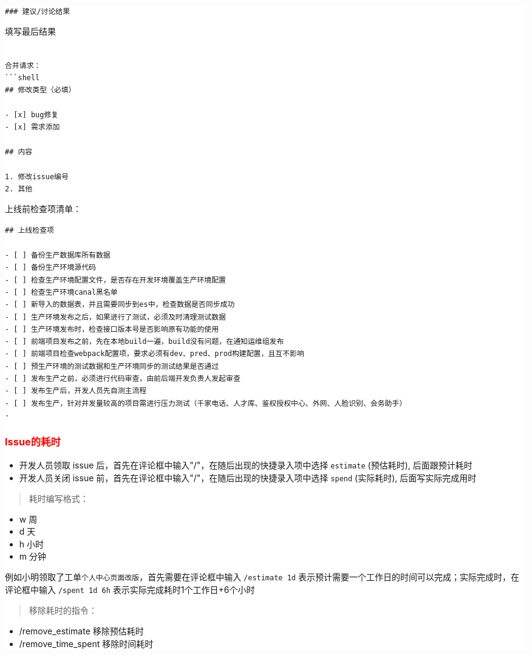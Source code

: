 ```
### 建议/讨论结果

```
填写最后结果
```

合并请求：
```shell
## 修改类型（必填）

- [x] bug修复  
- [x] 需求添加

## 内容

1. 修改issue编号
2. 其他
```

上线前检查项清单：
```shell
## 上线检查项

- [ ] 备份生产数据库所有数据
- [ ] 备份生产环境源代码
- [ ] 检查生产环境配置文件，是否存在开发环境覆盖生产环境配置
- [ ] 检查生产环境canal黑名单
- [ ] 新导入的数据表，并且需要同步到es中，检查数据是否同步成功
- [ ] 生产环境发布之后，如果进行了测试，必须及时清理测试数据
- [ ] 生产环境发布时，检查接口版本号是否影响原有功能的使用
- [ ] 前端项目发布之前，先在本地build一遍，build没有问题，在通知运维组发布
- [ ] 前端项目检查webpack配置项，要求必须有dev、pred、prod构建配置，且互不影响
- [ ] 预生产环境的测试数据和生产环境同步的测试结果是否通过
- [ ] 发布生产之前，必须进行代码审查，由前后端开发负责人发起审查
- [ ] 发布生产后，开发人员先自测主流程
- [ ] 发布生产，针对并发量较高的项目需进行压力测试（千家电话、人才库、鉴权授权中心、外网、人脸识别、会务助手）
- 
```

### <font color="red">Issue的耗时</font>
- 开发人员领取 issue 后，首先在评论框中输入"/"，在随后出现的快捷录入项中选择 `estimate` (预估耗时), 后面跟预计耗时
- 开发人员关闭 issue 前，首先在评论框中输入"/"，在随后出现的快捷录入项中选择 `spend` (实际耗时), 后面写实际完成用时

>耗时编写格式：
- w 周
- d 天
- h 小时
- m 分钟

例如小明领取了工单`个人中心页面改版`，首先需要在评论框中输入 `/estimate 1d` 表示预计需要一个工作日的时间可以完成；实际完成时，在评论框中输入 `/spent 1d 6h` 表示实际完成耗时1个工作日+6个小时

>移除耗时的指令：   
- /remove_estimate 移除预估耗时
- /remove_time_spent 移除时间耗时 
